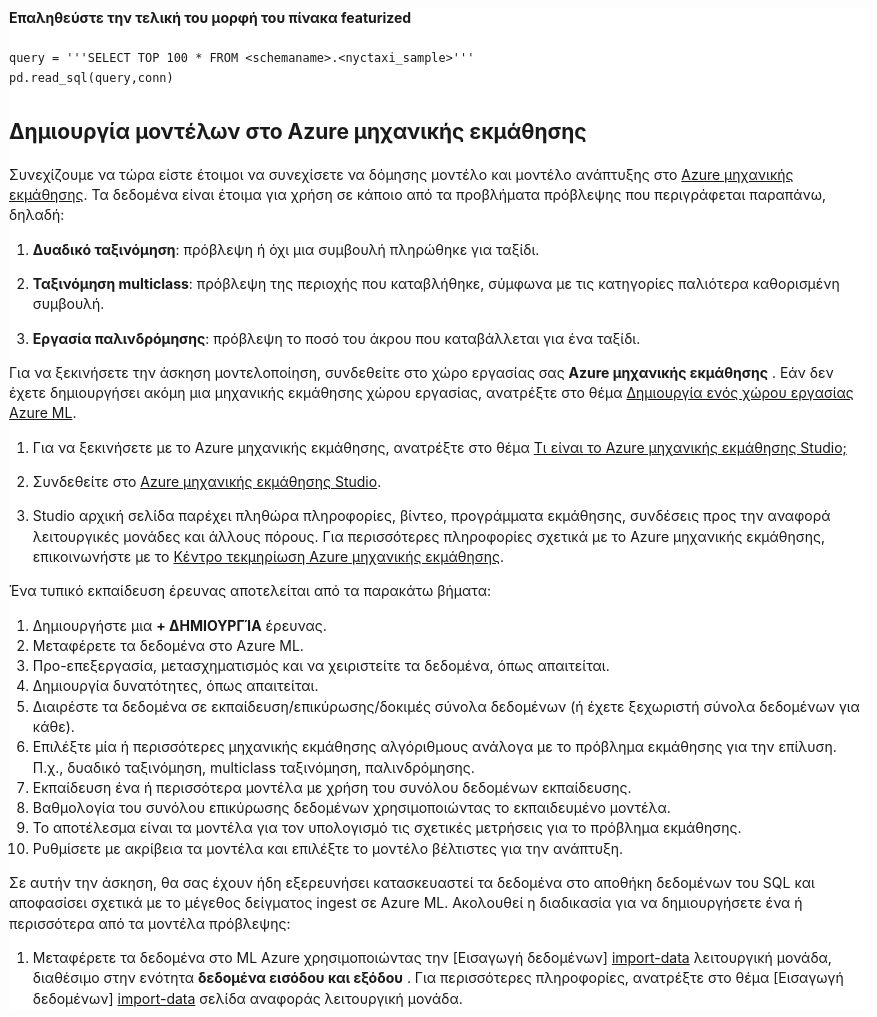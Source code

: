 #### <a name="verify-the-final-form-of-the-featurized-table"></a>Επαληθεύστε την τελική του μορφή του πίνακα featurized

    query = '''SELECT TOP 100 * FROM <schemaname>.<nyctaxi_sample>'''
    pd.read_sql(query,conn)

## <a name="mlmodel"></a>Δημιουργία μοντέλων στο Azure μηχανικής εκμάθησης

Συνεχίζουμε να τώρα είστε έτοιμοι να συνεχίσετε να δόμησης μοντέλο και μοντέλο ανάπτυξης στο [Azure μηχανικής εκμάθησης](https://studio.azureml.net). Τα δεδομένα είναι έτοιμα για χρήση σε κάποιο από τα προβλήματα πρόβλεψης που περιγράφεται παραπάνω, δηλαδή:

1. **Δυαδικό ταξινόμηση**: πρόβλεψη ή όχι μια συμβουλή πληρώθηκε για ταξίδι.

2. **Ταξινόμηση multiclass**: πρόβλεψη της περιοχής που καταβλήθηκε, σύμφωνα με τις κατηγορίες παλιότερα καθορισμένη συμβουλή.

3. **Εργασία παλινδρόμησης**: πρόβλεψη το ποσό του άκρου που καταβάλλεται για ένα ταξίδι.  



Για να ξεκινήσετε την άσκηση μοντελοποίηση, συνδεθείτε στο χώρο εργασίας σας **Azure μηχανικής εκμάθησης** . Εάν δεν έχετε δημιουργήσει ακόμη μια μηχανικής εκμάθησης χώρου εργασίας, ανατρέξτε στο θέμα [Δημιουργία ενός χώρου εργασίας Azure ML](machine-learning-create-workspace.md).

1. Για να ξεκινήσετε με το Azure μηχανικής εκμάθησης, ανατρέξτε στο θέμα [Τι είναι το Azure μηχανικής εκμάθησης Studio;](machine-learning-what-is-ml-studio.md)

2. Συνδεθείτε στο [Azure μηχανικής εκμάθησης Studio](https://studio.azureml.net).

3. Studio αρχική σελίδα παρέχει πληθώρα πληροφορίες, βίντεο, προγράμματα εκμάθησης, συνδέσεις προς την αναφορά λειτουργικές μονάδες και άλλους πόρους. Για περισσότερες πληροφορίες σχετικά με το Azure μηχανικής εκμάθησης, επικοινωνήστε με το [Κέντρο τεκμηρίωση Azure μηχανικής εκμάθησης](https://azure.microsoft.com/documentation/services/machine-learning/).

Ένα τυπικό εκπαίδευση έρευνας αποτελείται από τα παρακάτω βήματα:

1. Δημιουργήστε μια **+ ΔΗΜΙΟΥΡΓΊΑ** έρευνας.
2. Μεταφέρετε τα δεδομένα στο Azure ML.
3. Προ-επεξεργασία, μετασχηματισμός και να χειριστείτε τα δεδομένα, όπως απαιτείται.
4. Δημιουργία δυνατότητες, όπως απαιτείται.
5. Διαιρέστε τα δεδομένα σε εκπαίδευση/επικύρωσης/δοκιμές σύνολα δεδομένων (ή έχετε ξεχωριστή σύνολα δεδομένων για κάθε).
6. Επιλέξτε μία ή περισσότερες μηχανικής εκμάθησης αλγόριθμους ανάλογα με το πρόβλημα εκμάθησης για την επίλυση. Π.χ., δυαδικό ταξινόμηση, multiclass ταξινόμηση, παλινδρόμησης.
7. Εκπαίδευση ένα ή περισσότερα μοντέλα με χρήση του συνόλου δεδομένων εκπαίδευσης.
8. Βαθμολογία του συνόλου επικύρωσης δεδομένων χρησιμοποιώντας το εκπαιδευμένο μοντέλα.
9. Το αποτέλεσμα είναι τα μοντέλα για τον υπολογισμό τις σχετικές μετρήσεις για το πρόβλημα εκμάθησης.
10. Ρυθμίσετε με ακρίβεια τα μοντέλα και επιλέξτε το μοντέλο βέλτιστες για την ανάπτυξη.

Σε αυτήν την άσκηση, θα σας έχουν ήδη εξερευνήσει κατασκευαστεί τα δεδομένα στο αποθήκη δεδομένων του SQL και αποφασίσει σχετικά με το μέγεθος δείγματος ingest σε Azure ML. Ακολουθεί η διαδικασία για να δημιουργήσετε ένα ή περισσότερα από τα μοντέλα πρόβλεψης:

1. Μεταφέρετε τα δεδομένα στο ML Azure χρησιμοποιώντας την [Εισαγωγή δεδομένων] [ import-data] λειτουργική μονάδα, διαθέσιμο στην ενότητα **δεδομένα εισόδου και εξόδου** . Για περισσότερες πληροφορίες, ανατρέξτε στο θέμα [Εισαγωγή δεδομένων] [ import-data] σελίδα αναφοράς λειτουργική μονάδα.


[1]: ./media/machine-learning-data-science-process-sqldw-walkthrough/sql-walkthrough_26_1.png
[2]: ./media/machine-learning-data-science-process-sqldw-walkthrough/sql-walkthrough_28_1.png
[3]: ./media/machine-learning-data-science-process-sqldw-walkthrough/sql-walkthrough_35_1.png
[4]: ./media/machine-learning-data-science-process-sqldw-walkthrough/sql-walkthrough_36_1.png
[5]: ./media/machine-learning-data-science-process-sqldw-walkthrough/sql-walkthrough_39_1.png
[6]: ./media/machine-learning-data-science-process-sqldw-walkthrough/sql-walkthrough_42_1.png
[7]: ./media/machine-learning-data-science-process-sqldw-walkthrough/sql-walkthrough_44_1.png
[8]: ./media/machine-learning-data-science-process-sqldw-walkthrough/sql-walkthrough_46_1.png
[9]: ./media/machine-learning-data-science-process-sqldw-walkthrough/sql-walkthrough_71_1.png
[10]: ./media/machine-learning-data-science-process-sqldw-walkthrough/azuremltrain.png
[11]: ./media/machine-learning-data-science-process-sqldw-walkthrough/azuremlpublish.png
[12]: ./media/machine-learning-data-science-process-sqldw-walkthrough/ssmsconnect.png
[13]: ./media/machine-learning-data-science-process-sqldw-walkthrough/executescript.png
[14]: ./media/machine-learning-data-science-process-sqldw-walkthrough/sqlserverproperties.png
[15]: ./media/machine-learning-data-science-process-sqldw-walkthrough/sqldefaultdirs.png
[16]: ./media/machine-learning-data-science-process-sqldw-walkthrough/bulkimport.png
[17]: ./media/machine-learning-data-science-process-sqldw-walkthrough/amlreader.png
[18]: ./media/machine-learning-data-science-process-sqldw-walkthrough/amlscoring.png
[19]: ./media/machine-learning-data-science-process-sqldw-walkthrough/ps_download_scripts.png
[20]: ./media/machine-learning-data-science-process-sqldw-walkthrough/ps_load_data.png
[21]: ./media/machine-learning-data-science-process-sqldw-walkthrough/azcopy-overwrite.png
[22]: ./media/machine-learning-data-science-process-sqldw-walkthrough/ipnb-service-aml-1.png
[23]: ./media/machine-learning-data-science-process-sqldw-walkthrough/ipnb-service-aml-2.png
[24]: ./media/machine-learning-data-science-process-sqldw-walkthrough/ipnb-service-aml-3.png
[25]: ./media/machine-learning-data-science-process-sqldw-walkthrough/ipnb-service-aml-4.png
[26]: ./media/machine-learning-data-science-process-sqldw-walkthrough/tip_class_hist_1.png
[edit-metadata]: https://msdn.microsoft.com/library/azure/370b6676-c11c-486f-bf73-35349f842a66/
[select-columns]: https://msdn.microsoft.com/library/azure/1ec722fa-b623-4e26-a44e-a50c6d726223/
[import-data]: https://msdn.microsoft.com/library/azure/4e1b0fe6-aded-4b3f-a36f-39b8862b9004/